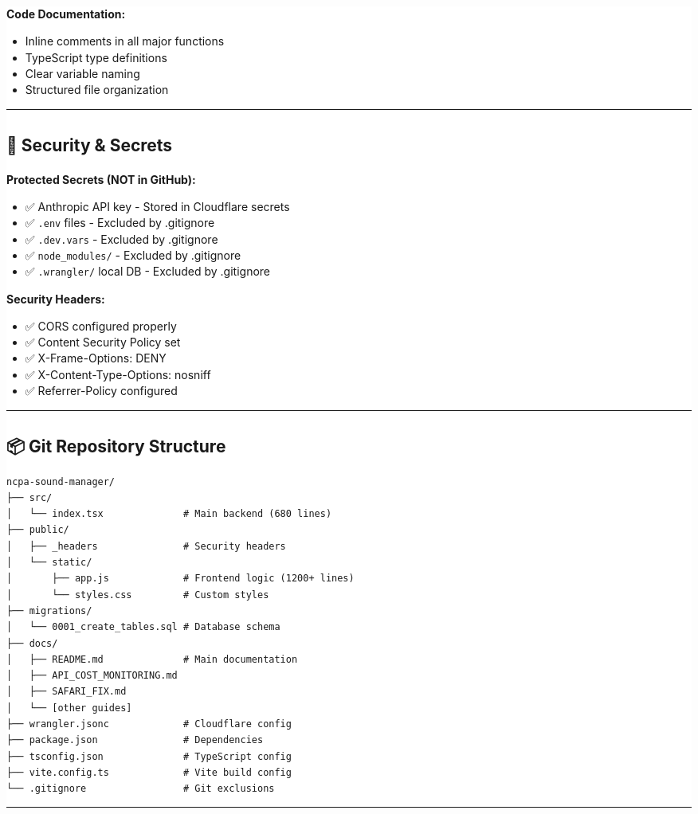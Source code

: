 **Code Documentation:**
- Inline comments in all major functions
- TypeScript type definitions
- Clear variable naming
- Structured file organization

---

## 🔐 Security & Secrets

**Protected Secrets (NOT in GitHub):**
- ✅ Anthropic API key - Stored in Cloudflare secrets
- ✅ `.env` files - Excluded by .gitignore
- ✅ `.dev.vars` - Excluded by .gitignore
- ✅ `node_modules/` - Excluded by .gitignore
- ✅ `.wrangler/` local DB - Excluded by .gitignore

**Security Headers:**
- ✅ CORS configured properly
- ✅ Content Security Policy set
- ✅ X-Frame-Options: DENY
- ✅ X-Content-Type-Options: nosniff
- ✅ Referrer-Policy configured

---

## 📦 Git Repository Structure

```
ncpa-sound-manager/
├── src/
│   └── index.tsx              # Main backend (680 lines)
├── public/
│   ├── _headers               # Security headers
│   └── static/
│       ├── app.js             # Frontend logic (1200+ lines)
│       └── styles.css         # Custom styles
├── migrations/
│   └── 0001_create_tables.sql # Database schema
├── docs/
│   ├── README.md              # Main documentation
│   ├── API_COST_MONITORING.md
│   ├── SAFARI_FIX.md
│   └── [other guides]
├── wrangler.jsonc             # Cloudflare config
├── package.json               # Dependencies
├── tsconfig.json              # TypeScript config
├── vite.config.ts             # Vite build config
└── .gitignore                 # Git exclusions
```

---
